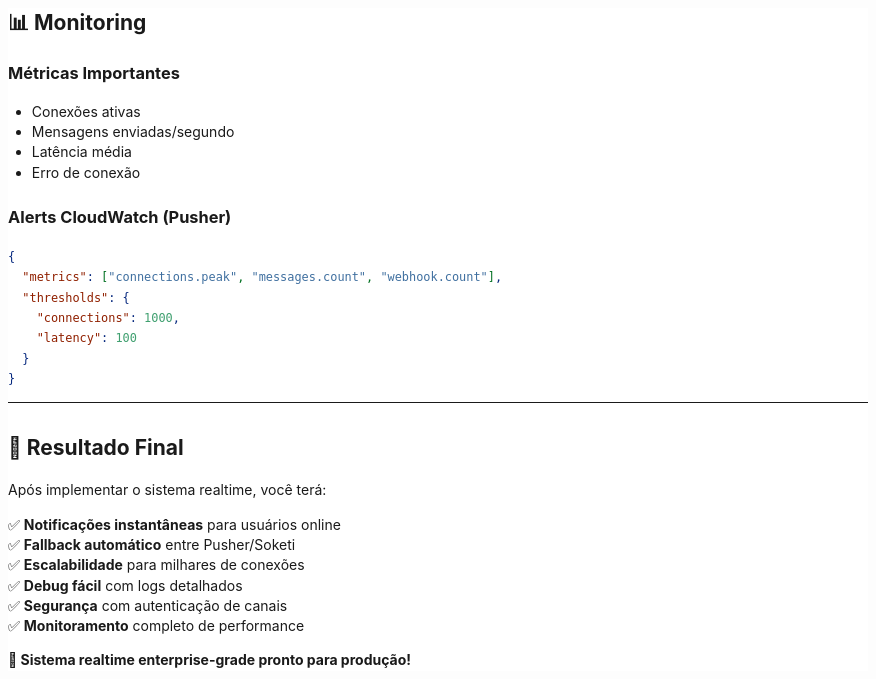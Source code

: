 
## 📊 Monitoring

### **Métricas Importantes**

- Conexões ativas
- Mensagens enviadas/segundo
- Latência média
- Erro de conexão

### **Alerts CloudWatch (Pusher)**

```json
{
  "metrics": ["connections.peak", "messages.count", "webhook.count"],
  "thresholds": {
    "connections": 1000,
    "latency": 100
  }
}
```

---

## 🎯 Resultado Final

Após implementar o sistema realtime, você terá:

✅ **Notificações instantâneas** para usuários online  
✅ **Fallback automático** entre Pusher/Soketi  
✅ **Escalabilidade** para milhares de conexões  
✅ **Debug fácil** com logs detalhados  
✅ **Segurança** com autenticação de canais  
✅ **Monitoramento** completo de performance

**🚀 Sistema realtime enterprise-grade pronto para produção!**
